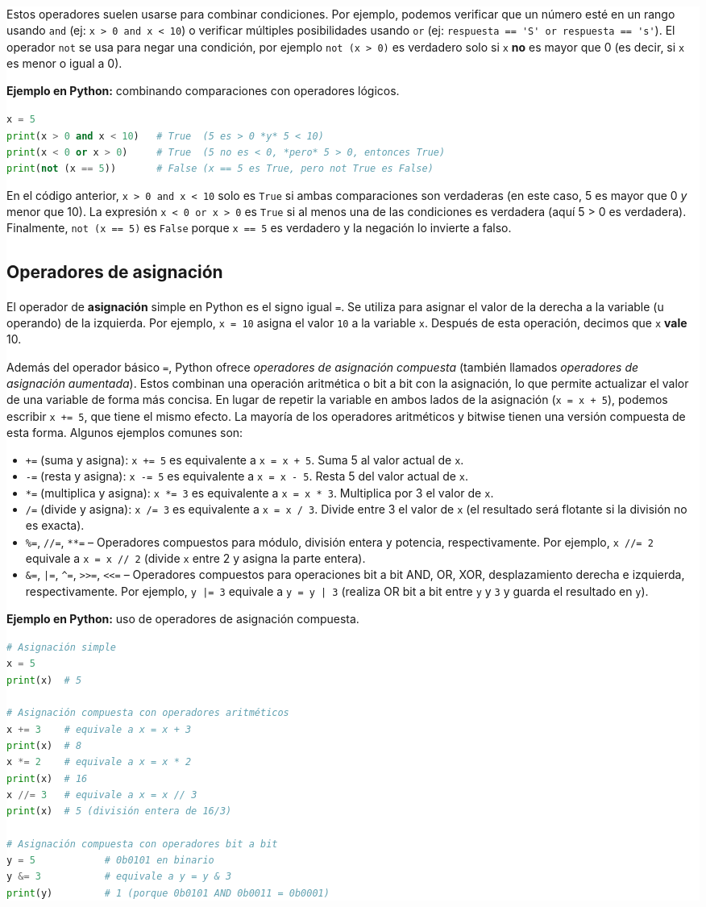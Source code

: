 Estos operadores suelen usarse para combinar condiciones. Por ejemplo, podemos verificar que un número esté en un rango usando `and` (ej: `x > 0 and x < 10`) o verificar múltiples posibilidades usando `or` (ej: `respuesta == 'S' or respuesta == 's'`). El operador `not` se usa para negar una condición, por ejemplo `not (x > 0)` es verdadero solo si `x` **no** es mayor que 0 (es decir, si `x` es menor o igual a 0).

**Ejemplo en Python:** combinando comparaciones con operadores lógicos.

```python
x = 5
print(x > 0 and x < 10)   # True  (5 es > 0 *y* 5 < 10)
print(x < 0 or x > 0)     # True  (5 no es < 0, *pero* 5 > 0, entonces True)
print(not (x == 5))       # False (x == 5 es True, pero not True es False)
```

En el código anterior, `x > 0 and x < 10` solo es `True` si ambas comparaciones son verdaderas (en este caso, 5 es mayor que 0 *y* menor que 10). La expresión `x < 0 or x > 0` es `True` si al menos una de las condiciones es verdadera (aquí 5 > 0 es verdadera). Finalmente, `not (x == 5)` es `False` porque `x == 5` es verdadero y la negación lo invierte a falso.

## Operadores de asignación

El operador de **asignación** simple en Python es el signo igual `=`. Se utiliza para asignar el valor de la derecha a la variable (u operando) de la izquierda. Por ejemplo, `x = 10` asigna el valor `10` a la variable `x`. Después de esta operación, decimos que `x` **vale** 10.

Además del operador básico `=`, Python ofrece *operadores de asignación compuesta* (también llamados *operadores de asignación aumentada*). Estos combinan una operación aritmética o bit a bit con la asignación, lo que permite actualizar el valor de una variable de forma más concisa. En lugar de repetir la variable en ambos lados de la asignación (`x = x + 5`), podemos escribir `x += 5`, que tiene el mismo efecto. La mayoría de los operadores aritméticos y bitwise tienen una versión compuesta de esta forma. Algunos ejemplos comunes son:

* `+=` (suma y asigna): `x += 5` es equivalente a `x = x + 5`. Suma 5 al valor actual de `x`.
* `-=` (resta y asigna): `x -= 5` es equivalente a `x = x - 5`. Resta 5 del valor actual de `x`.
* `*=` (multiplica y asigna): `x *= 3` es equivalente a `x = x * 3`. Multiplica por 3 el valor de `x`.
* `/=` (divide y asigna): `x /= 3` es equivalente a `x = x / 3`. Divide entre 3 el valor de `x` (el resultado será flotante si la división no es exacta).
* `%=`, `//=`, `**=` – Operadores compuestos para módulo, división entera y potencia, respectivamente. Por ejemplo, `x //= 2` equivale a `x = x // 2` (divide `x` entre 2 y asigna la parte entera).
* `&=`, `|=`, `^=`, `>>=`, `<<=` – Operadores compuestos para operaciones bit a bit AND, OR, XOR, desplazamiento derecha e izquierda, respectivamente. Por ejemplo, `y |= 3` equivale a `y = y | 3` (realiza OR bit a bit entre `y` y `3` y guarda el resultado en `y`).

**Ejemplo en Python:** uso de operadores de asignación compuesta.

```python
# Asignación simple
x = 5
print(x)  # 5

# Asignación compuesta con operadores aritméticos
x += 3    # equivale a x = x + 3
print(x)  # 8
x *= 2    # equivale a x = x * 2
print(x)  # 16
x //= 3   # equivale a x = x // 3
print(x)  # 5 (división entera de 16/3)

# Asignación compuesta con operadores bit a bit
y = 5            # 0b0101 en binario
y &= 3           # equivale a y = y & 3
print(y)         # 1 (porque 0b0101 AND 0b0011 = 0b0001)
```
